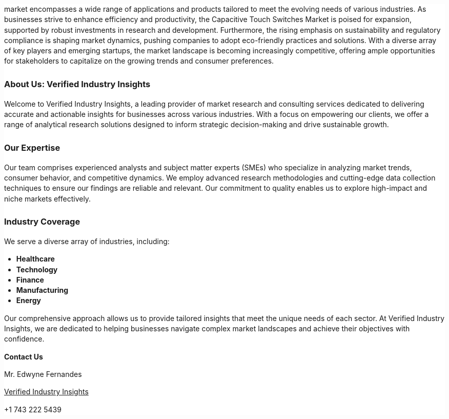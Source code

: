 market encompasses a wide range of applications and products tailored to meet the evolving needs of various industries. As businesses strive to enhance efficiency and productivity, the Capacitive Touch Switches Market is poised for expansion, supported by robust investments in research and development. Furthermore, the rising emphasis on sustainability and regulatory compliance is shaping market dynamics, pushing companies to adopt eco-friendly practices and solutions. With a diverse array of key players and emerging startups, the market landscape is becoming increasingly competitive, offering ample opportunities for stakeholders to capitalize on the growing trends and consumer preferences.</p><h3>About Us: Verified Industry Insights</h3><p>Welcome to Verified Industry Insights, a leading provider of market research and consulting services dedicated to delivering accurate and actionable insights for businesses across various industries. With a focus on empowering our clients, we offer a range of analytical research solutions designed to inform strategic decision-making and drive sustainable growth.</p><h3>Our Expertise</h3><p>Our team comprises experienced analysts and subject matter experts (SMEs) who specialize in analyzing market trends, consumer behavior, and competitive dynamics. We employ advanced research methodologies and cutting-edge data collection techniques to ensure our findings are reliable and relevant. Our commitment to quality enables us to explore high-impact and niche markets effectively.</p><h3>Industry Coverage</h3><p>We serve a diverse array of industries, including:</p><ul><li><strong>Healthcare</strong></li><li><strong>Technology</strong></li><li><strong>Finance</strong></li><li><strong>Manufacturing</strong></li><li><strong>Energy</strong></li></ul><p>Our comprehensive approach allows us to provide tailored insights that meet the unique needs of each sector. At Verified Industry Insights, we are dedicated to helping businesses navigate complex market landscapes and achieve their objectives with confidence.</p><p><strong>Contact Us</strong></p><p>Mr. Edwyne Fernandes</p><p><a href="https://www.verifiedindustryinsights.com/">Verified Industry Insights</a></p><p>+1 743 222 5439</p>
